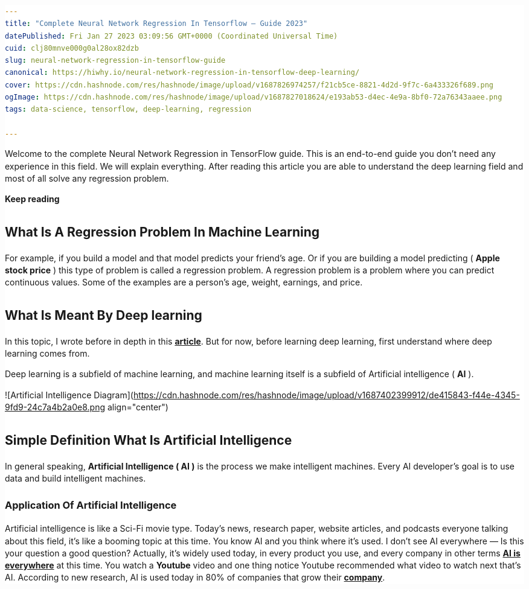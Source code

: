 ```yaml
---
title: "Complete Neural Network Regression In Tensorflow — Guide 2023"
datePublished: Fri Jan 27 2023 03:09:56 GMT+0000 (Coordinated Universal Time)
cuid: clj80mnve000g0al28ox82dzb
slug: neural-network-regression-in-tensorflow-guide
canonical: https://hiwhy.io/neural-network-regression-in-tensorflow-deep-learning/
cover: https://cdn.hashnode.com/res/hashnode/image/upload/v1687826974257/f21cb5ce-8821-4d2d-9f7c-6a433326f689.png
ogImage: https://cdn.hashnode.com/res/hashnode/image/upload/v1687827018624/e193ab53-d4ec-4e9a-8bf0-72a76343aaee.png
tags: data-science, tensorflow, deep-learning, regression

---
```


Welcome to the complete Neural Network Regression in TensorFlow guide. This is an end-to-end guide you don’t need any experience in this field. We will explain everything. After reading this article you are able to understand the deep learning field and most of all solve any regression problem.

**Keep reading**

## What Is A Regression Problem In Machine Learning

For example, if you build a model and that model predicts your friend’s age. Or if you are building a model predicting ( **Apple stock price** ) this type of problem is called a regression problem. A regression problem is a problem where you can predict continuous values. Some of the examples are a person’s age, weight, earnings, and price.

## What Is Meant By Deep learning

In this topic, I wrote before in depth in this [**article**](https://hiwhy.io/complete-machine-learning-guide). But for now, before learning deep learning, first understand where deep learning comes from.

Deep learning is a subfield of machine learning, and machine learning itself is a subfield of Artificial intelligence ( **AI** ).

![Artificial Intelligence Diagram](https://cdn.hashnode.com/res/hashnode/image/upload/v1687402399912/de415843-f44e-4345-9fd9-24c7a4b2a0e8.png align="center")

## Simple Definition What Is Artificial Intelligence

In general speaking, **Artificial Intelligence ( AI )** is the process we make intelligent machines. Every AI developer’s goal is to use data and build intelligent machines.

### Application Of Artificial Intelligence

Artificial intelligence is like a Sci-Fi movie type. Today’s news, research paper, website articles, and podcasts everyone talking about this field, it’s like a booming topic at this time. You know AI and you think where it’s used. I don’t see AI everywhere — Is this your question a good question? Actually, it’s widely used today, in every product you use, and every company in other terms [**AI is everywhere**](https://www.oreilly.com/radar/ai-adoption-in-the-enterprise-2022/) at this time. You watch a **Youtube** video and one thing notice Youtube recommended what video to watch next that’s AI. According to new research, AI is used today in 80% of companies that grow their [**company**](https://builtin.com/artificial-intelligence/examples-ai-in-industry).
